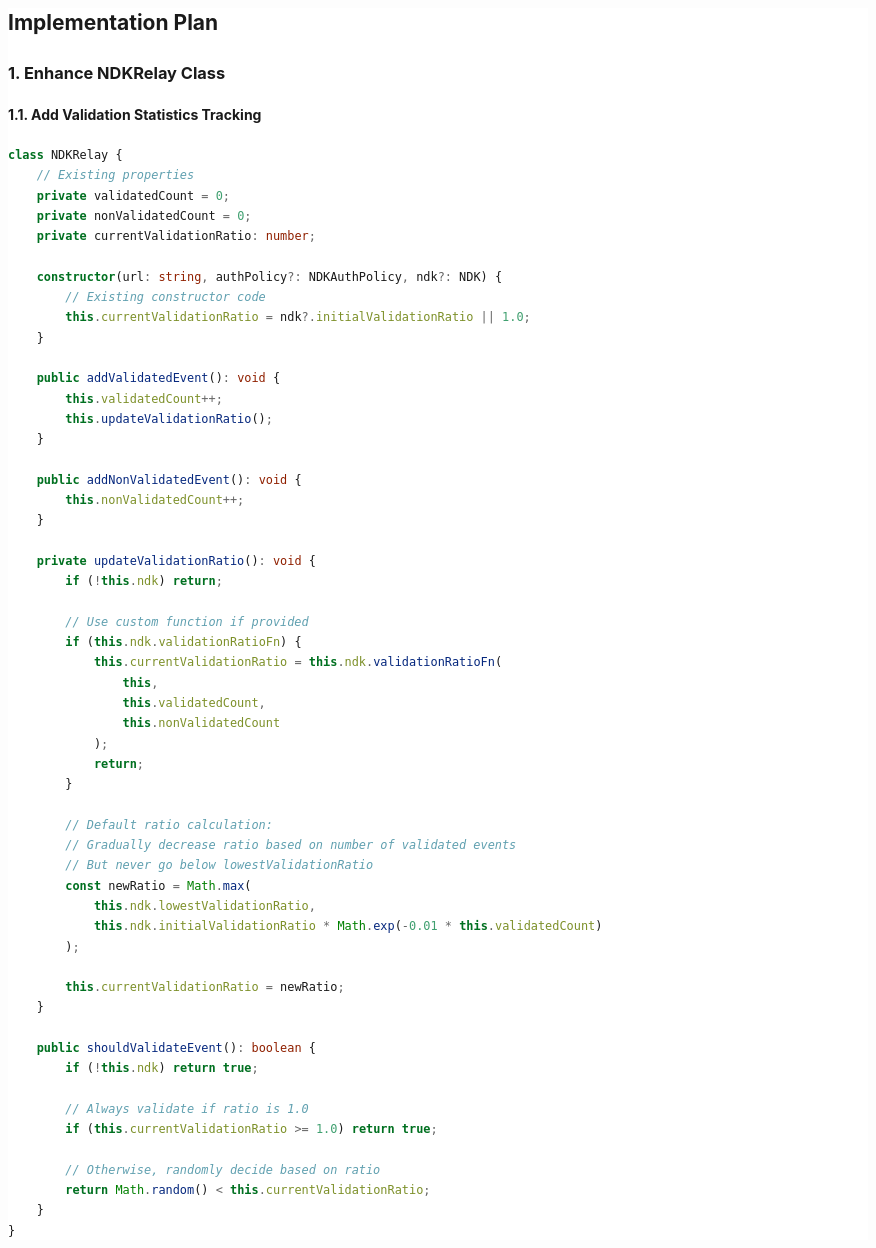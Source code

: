 ## Implementation Plan

### 1. Enhance NDKRelay Class

#### 1.1. Add Validation Statistics Tracking

```typescript
class NDKRelay {
    // Existing properties
    private validatedCount = 0;
    private nonValidatedCount = 0;
    private currentValidationRatio: number;

    constructor(url: string, authPolicy?: NDKAuthPolicy, ndk?: NDK) {
        // Existing constructor code
        this.currentValidationRatio = ndk?.initialValidationRatio || 1.0;
    }

    public addValidatedEvent(): void {
        this.validatedCount++;
        this.updateValidationRatio();
    }

    public addNonValidatedEvent(): void {
        this.nonValidatedCount++;
    }

    private updateValidationRatio(): void {
        if (!this.ndk) return;
        
        // Use custom function if provided
        if (this.ndk.validationRatioFn) {
            this.currentValidationRatio = this.ndk.validationRatioFn(
                this, 
                this.validatedCount, 
                this.nonValidatedCount
            );
            return;
        }

        // Default ratio calculation:
        // Gradually decrease ratio based on number of validated events
        // But never go below lowestValidationRatio
        const newRatio = Math.max(
            this.ndk.lowestValidationRatio,
            this.ndk.initialValidationRatio * Math.exp(-0.01 * this.validatedCount)
        );
        
        this.currentValidationRatio = newRatio;
    }

    public shouldValidateEvent(): boolean {
        if (!this.ndk) return true;
        
        // Always validate if ratio is 1.0
        if (this.currentValidationRatio >= 1.0) return true;
        
        // Otherwise, randomly decide based on ratio
        return Math.random() < this.currentValidationRatio;
    }
}
```
